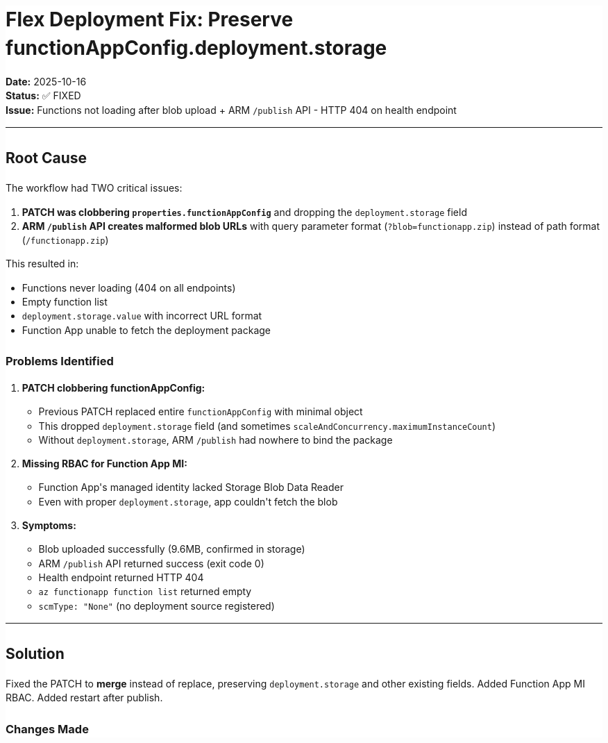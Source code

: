 # Flex Deployment Fix: Preserve functionAppConfig.deployment.storage

**Date:** 2025-10-16  
**Status:** ✅ FIXED  
**Issue:** Functions not loading after blob upload + ARM `/publish` API - HTTP 404 on health endpoint

---

## Root Cause

The workflow had TWO critical issues:

1. **PATCH was clobbering `properties.functionAppConfig`** and dropping the `deployment.storage` field
2. **ARM `/publish` API creates malformed blob URLs** with query parameter format (`?blob=functionapp.zip`) instead of path format (`/functionapp.zip`)

This resulted in:
- Functions never loading (404 on all endpoints)
- Empty function list
- `deployment.storage.value` with incorrect URL format
- Function App unable to fetch the deployment package

### Problems Identified

1. **PATCH clobbering functionAppConfig:**
   - Previous PATCH replaced entire `functionAppConfig` with minimal object
   - This dropped `deployment.storage` field (and sometimes `scaleAndConcurrency.maximumInstanceCount`)
   - Without `deployment.storage`, ARM `/publish` had nowhere to bind the package

2. **Missing RBAC for Function App MI:**
   - Function App's managed identity lacked Storage Blob Data Reader
   - Even with proper `deployment.storage`, app couldn't fetch the blob

3. **Symptoms:**
   - Blob uploaded successfully (9.6MB, confirmed in storage)
   - ARM `/publish` API returned success (exit code 0)
   - Health endpoint returned HTTP 404
   - `az functionapp function list` returned empty
   - `scmType: "None"` (no deployment source registered)

---

## Solution

Fixed the PATCH to **merge** instead of replace, preserving `deployment.storage` and other existing fields. Added Function App MI RBAC. Added restart after publish.

### Changes Made

